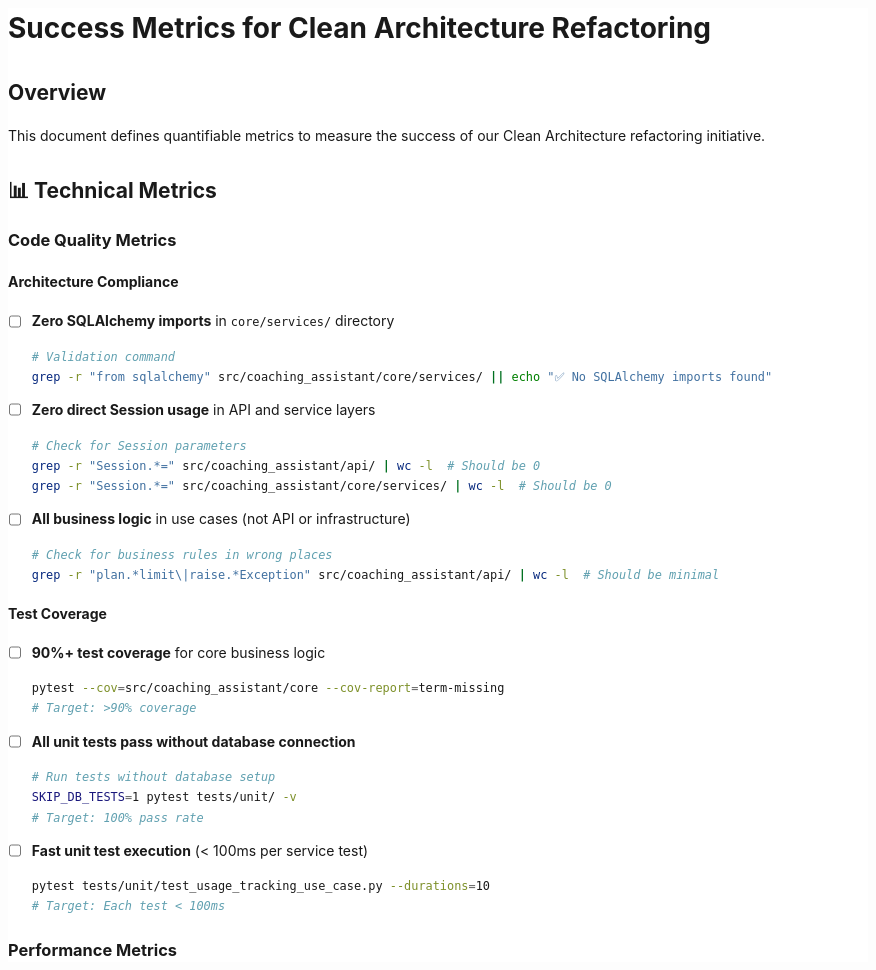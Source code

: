 # Success Metrics for Clean Architecture Refactoring

## Overview

This document defines quantifiable metrics to measure the success of our Clean Architecture refactoring initiative.

## 📊 Technical Metrics

### Code Quality Metrics

#### Architecture Compliance
- [ ] **Zero SQLAlchemy imports** in `core/services/` directory
  ```bash
  # Validation command
  grep -r "from sqlalchemy" src/coaching_assistant/core/services/ || echo "✅ No SQLAlchemy imports found"
  ```

- [ ] **Zero direct Session usage** in API and service layers
  ```bash
  # Check for Session parameters
  grep -r "Session.*=" src/coaching_assistant/api/ | wc -l  # Should be 0
  grep -r "Session.*=" src/coaching_assistant/core/services/ | wc -l  # Should be 0
  ```

- [ ] **All business logic** in use cases (not API or infrastructure)
  ```bash
  # Check for business rules in wrong places
  grep -r "plan.*limit\|raise.*Exception" src/coaching_assistant/api/ | wc -l  # Should be minimal
  ```

#### Test Coverage
- [ ] **90%+ test coverage** for core business logic
  ```bash
  pytest --cov=src/coaching_assistant/core --cov-report=term-missing
  # Target: >90% coverage
  ```

- [ ] **All unit tests pass without database connection**
  ```bash
  # Run tests without database setup
  SKIP_DB_TESTS=1 pytest tests/unit/ -v
  # Target: 100% pass rate
  ```

- [ ] **Fast unit test execution** (< 100ms per service test)
  ```bash
  pytest tests/unit/test_usage_tracking_use_case.py --durations=10
  # Target: Each test < 100ms
  ```

### Performance Metrics
